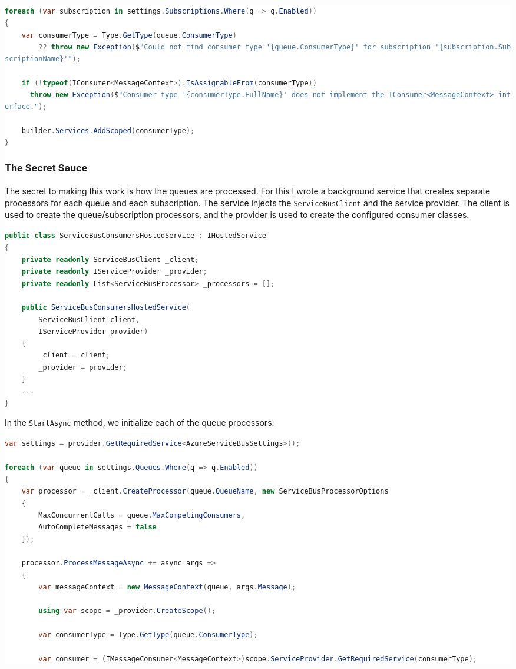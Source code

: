 ```csharp
foreach (var subscription in settings.Subscriptions.Where(q => q.Enabled))
{
    var consumerType = Type.GetType(queue.ConsumerType)
        ?? throw new Exception($"Could not find consumer type '{queue.ConsumerType}' for subscription '{subscription.SubscriptionName}'");

    if (!typeof(IConsumer<MessageContext>).IsAssignableFrom(consumerType))
      throw new Exception($"Consumer type '{consumerType.FullName}' does not implement the IConsumer<MessageContext> interface.");

    builder.Services.AddScoped(consumerType);
}
```

### The Secret Sauce

The secret to making this work is how the queues are processed. For this I wrote a background service
that creates separate processors for each queue and each subscription. The service injects the
`ServiceBusClient` and the service provider. The client is used to create the queue/subscription processors,
and the provider is used to create the configured consumer classes.

```csharp
public class ServiceBusConsumersHostedService : IHostedService
{
    private readonly ServiceBusClient _client;
    private readonly IServiceProvider _provider;
    private readonly List<ServiceBusProcessor> _processors = [];

    public ServiceBusConsumersHostedService(
        ServiceBusClient client,
        IServiceProvider provider)
    {
        _client = client;
        _provider = provider;
    }
    ...
}    
```

In the `StartAsync` method, we initialize each of the queue processors:

```csharp
var settings = provider.GetRequiredService<AzureServiceBusSettings>();

foreach (var queue in settings.Queues.Where(q => q.Enabled))
{
    var processor = _client.CreateProcessor(queue.QueueName, new ServiceBusProcessorOptions
    {
        MaxConcurrentCalls = queue.MaxCompetingConsumers,
        AutoCompleteMessages = false
    });

    processor.ProcessMessageAsync += async args =>
    {
        var messageContext = new MessageContext(queue, args.Message);

        using var scope = _provider.CreateScope();

        var consumerType = Type.GetType(queue.ConsumerType);

        var consumer = (IMessageConsumer<MessageContext>)scope.ServiceProvider.GetRequiredService(consumerType);

```